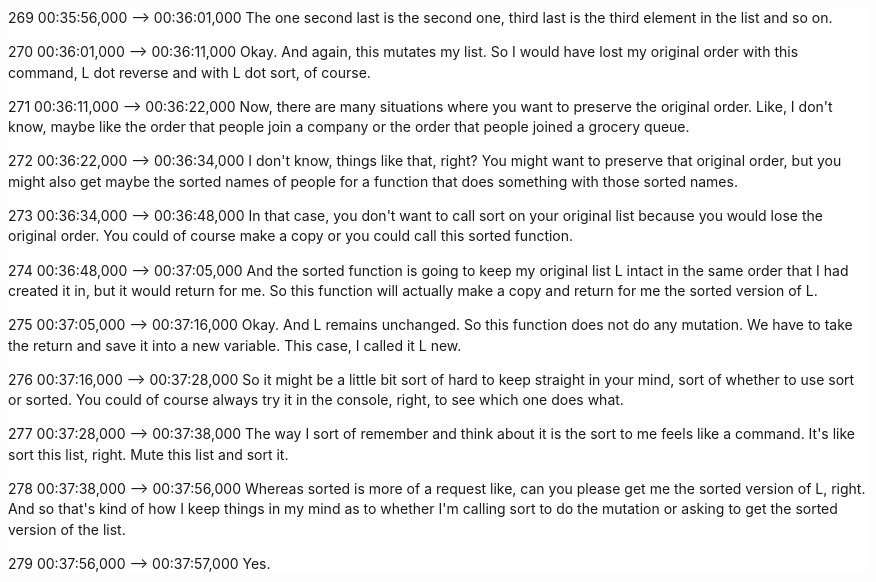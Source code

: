 269
00:35:56,000 --> 00:36:01,000
The one second last is the second one, third last is the third element in the list and so on.

270
00:36:01,000 --> 00:36:11,000
Okay. And again, this mutates my list. So I would have lost my original order with this command, L dot reverse and with L dot sort, of course.

271
00:36:11,000 --> 00:36:22,000
Now, there are many situations where you want to preserve the original order. Like, I don't know, maybe like the order that people join a company or the order that people joined a grocery queue.

272
00:36:22,000 --> 00:36:34,000
I don't know, things like that, right? You might want to preserve that original order, but you might also get maybe the sorted names of people for a function that does something with those sorted names.

273
00:36:34,000 --> 00:36:48,000
In that case, you don't want to call sort on your original list because you would lose the original order. You could of course make a copy or you could call this sorted function.

274
00:36:48,000 --> 00:37:05,000
And the sorted function is going to keep my original list L intact in the same order that I had created it in, but it would return for me. So this function will actually make a copy and return for me the sorted version of L.

275
00:37:05,000 --> 00:37:16,000
Okay. And L remains unchanged. So this function does not do any mutation. We have to take the return and save it into a new variable. This case, I called it L new.

276
00:37:16,000 --> 00:37:28,000
So it might be a little bit sort of hard to keep straight in your mind, sort of whether to use sort or sorted. You could of course always try it in the console, right, to see which one does what.

277
00:37:28,000 --> 00:37:38,000
The way I sort of remember and think about it is the sort to me feels like a command. It's like sort this list, right. Mute this list and sort it.

278
00:37:38,000 --> 00:37:56,000
Whereas sorted is more of a request like, can you please get me the sorted version of L, right. And so that's kind of how I keep things in my mind as to whether I'm calling sort to do the mutation or asking to get the sorted version of the list.

279
00:37:56,000 --> 00:37:57,000
Yes.
